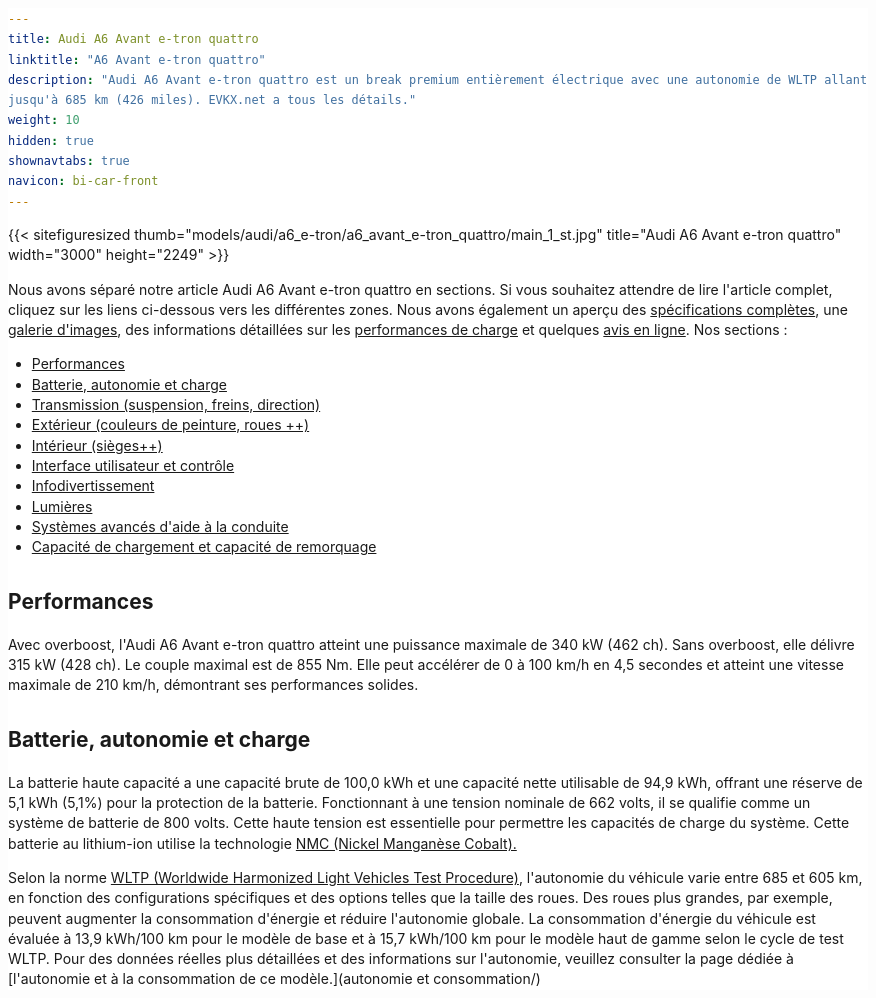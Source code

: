 ```yaml
---
title: Audi A6 Avant e-tron quattro
linktitle: "A6 Avant e-tron quattro"
description: "Audi A6 Avant e-tron quattro est un break premium entièrement électrique avec une autonomie de WLTP allant jusqu'à 685 km (426 miles). EVKX.net a tous les détails."
weight: 10
hidden: true
shownavtabs: true
navicon: bi-car-front
---
```



{{< sitefiguresized thumb="models/audi/a6_e-tron/a6_avant_e-tron_quattro/main_1_st.jpg" title="Audi A6 Avant e-tron quattro" width="3000" height="2249"  >}}

Nous avons séparé notre article Audi A6 Avant e-tron quattro en sections. Si vous souhaitez attendre de lire l'article complet, cliquez sur les liens ci-dessous vers les différentes zones. Nous avons également un aperçu des [spécifications complètes]( spécifications/), une [galerie d'images](gallery/), des informations détaillées sur les [performances de charge](chargingcurve/) et quelques [avis en ligne](reviews/). Nos sections :

- [Performances](#performance)
- [Batterie, autonomie et charge](#battery-range-and-chargement)
- [Transmission (suspension, freins, direction)](#drivetrain)
- [Extérieur (couleurs de peinture, roues ++)](#exterior)
- [Intérieur (sièges++)](#interior)
- [Interface utilisateur et contrôle](#user-interface-and-control)
- [Infodivertissement](#infotainment)
- [Lumières](#lights)
- [Systèmes avancés d'aide à la conduite](#advanced-driver-assistance-systems)
- [Capacité de chargement et capacité de remorquage](#cargo-capacity-and-towing-ability)

## Performances

Avec overboost, l'Audi A6 Avant e-tron quattro atteint une puissance maximale de  340 kW (462 ch). Sans overboost, elle délivre 315 kW (428 ch). Le couple maximal est de 855 Nm. Elle peut accélérer de 0 à 100 km/h en 4,5 secondes et atteint une vitesse maximale de 210 km/h, démontrant ses performances solides.

## Batterie, autonomie et charge

La batterie haute capacité a une capacité brute de 100,0 kWh et une capacité nette utilisable de 94,9 kWh, offrant une réserve de 5,1 kWh (5,1%) pour la protection de la batterie. Fonctionnant à une tension nominale de 662 volts, il se qualifie comme un système de batterie de 800 volts. Cette haute tension est essentielle pour permettre les capacités de charge du système. Cette batterie au lithium-ion utilise la technologie [NMC (Nickel Manganèse Cobalt).](../../../../technology/battery/cellchemistry/#lithium-nickel-manganese-cobalt-oxydes-nmc)

Selon la norme [WLTP (Worldwide Harmonized Light Vehicles Test Procedure)](../../../../guides/understandingrange/wltp/), l'autonomie du véhicule varie entre 685 et 605 km, en fonction des configurations spécifiques et des options telles que la taille des roues. Des roues plus grandes, par exemple, peuvent augmenter la consommation d'énergie et réduire l'autonomie globale. La consommation d'énergie du véhicule est évaluée à 13,9 kWh/100 km pour le modèle de base et à 15,7 kWh/100 km pour le modèle haut de gamme selon le cycle de test WLTP. Pour des données réelles plus détaillées et des informations sur l'autonomie, veuillez consulter la page dédiée à [l'autonomie et à la consommation de ce modèle.](autonomie et consommation/)
